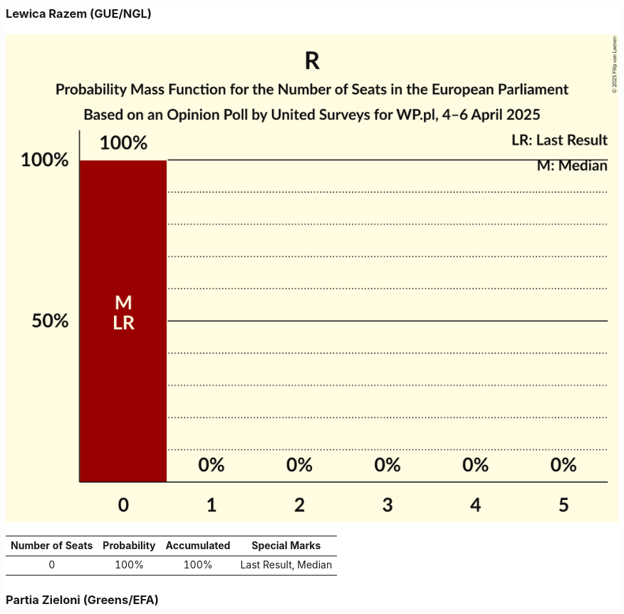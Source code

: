### Lewica Razem (GUE/NGL)

![Graph with seats probability mass function not yet produced](2025-04-06-UnitedSurveys-coalitions-seats-pmf-r.png "Seats Probability Mass Function")

| Number of Seats | Probability | Accumulated | Special Marks |
|:---------------:|:-----------:|:-----------:|:-------------:|
| 0 | 100% | 100% | Last Result, Median |

### Partia Zieloni (Greens/EFA)

